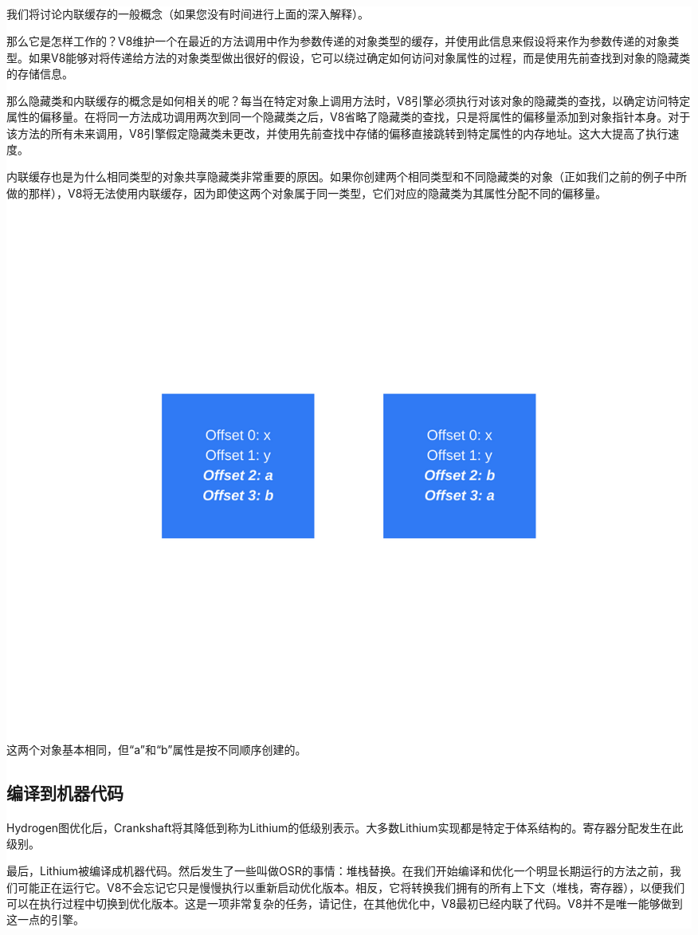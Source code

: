 我们将讨论内联缓存的一般概念（如果您没有时间进行上面的深入解释）。

那么它是怎样工作的？V8维护一个在最近的方法调用中作为参数传递的对象类型的缓存，并使用此信息来假设将来作为参数传递的对象类型。如果V8能够对将传递给方法的对象类型做出很好的假设，它可以绕过确定如何访问对象属性的过程，而是使用先前查找到对象的隐藏类的存储信息。

那么隐藏类和内联缓存的概念是如何相关的呢？每当在特定对象上调用方法时，V8引擎必须执行对该对象的隐藏类的查找，以确定访问特定属性的偏移量。在将同一方法成功调用两次到同一个隐藏类之后，V8省略了隐藏类的查找，只是将属性的偏移量添加到对象指针本身。对于该方法的所有未来调用，V8引擎假定隐藏类未更改，并使用先前查找中存储的偏移直接跳转到特定属性的内存地址。这大大提高了执行速度。

内联缓存也是为什么相同类型的对象共享隐藏类非常重要的原因。如果你创建两个相同类型和不同隐藏类的对象（正如我们之前的例子中所做的那样），V8将无法使用内联缓存，因为即使这两个对象属于同一类型，它们对应的隐藏类为其属性分配不同的偏移量。

![内联缓存](https://raw.githubusercontent.com/lyhper/blog-markdown/master/img/inline-caching.png)

这两个对象基本相同，但“a”和“b”属性是按不同顺序创建的。

## 编译到机器代码
Hydrogen图优化后，Crankshaft将其降低到称为Lithium的低级别表示。大多数Lithium实现都是特定于体系结构的。寄存器分配发生在此级别。

最后，Lithium被编译成机器代码。然后发生了一些叫做OSR的事情：堆栈替换。在我们开始编译和优化一个明显长期运行的方法之前，我们可能正在运行它。V8不会忘记它只是慢慢执行以重新启动优化版本。相反，它将转换我们拥有的所有上下文（堆栈，寄存器），以便我们可以在执行过程中切换到优化版本。这是一项非常复杂的任务，请记住，在其他优化中，V8最初已经内联了代码。V8并不是唯一能够做到这一点的引擎。
